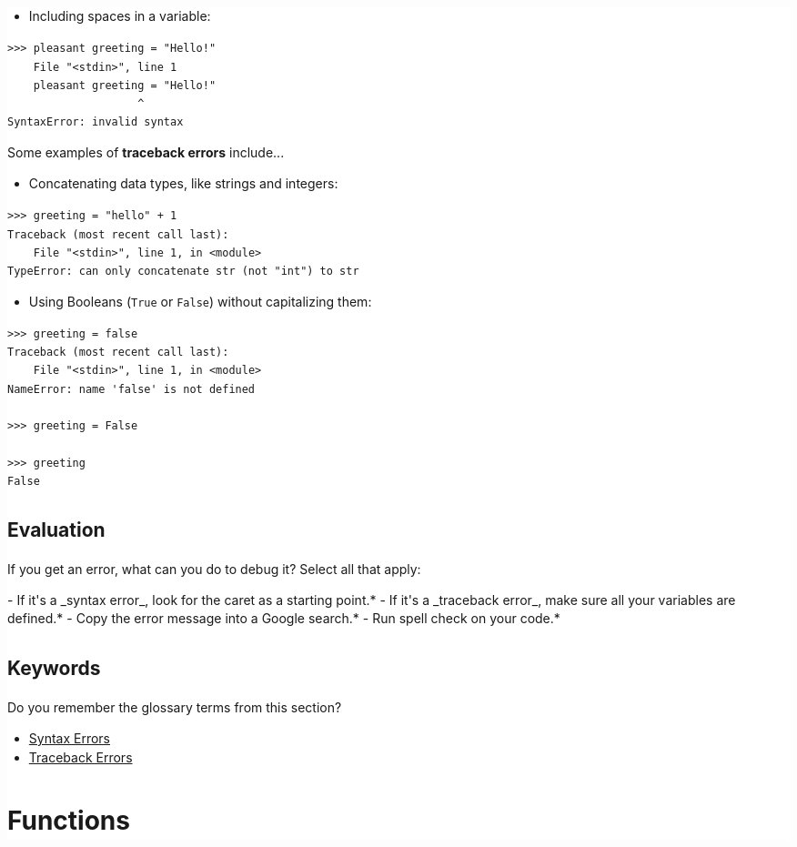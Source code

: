 - Including spaces in a variable:

```pycon
>>> pleasant greeting = "Hello!"
    File "<stdin>", line 1
    pleasant greeting = "Hello!"
                    ^
SyntaxError: invalid syntax
```

Some examples of **traceback errors** include...

- Concatenating data types, like strings and integers:

```pycon
>>> greeting = "hello" + 1
Traceback (most recent call last):
    File "<stdin>", line 1, in <module>
TypeError: can only concatenate str (not "int") to str
```

- Using Booleans (`True` or `False`) without capitalizing them:

```pycon
>>> greeting = false
Traceback (most recent call last):
    File "<stdin>", line 1, in <module>
NameError: name 'false' is not defined

>>> greeting = False

>>> greeting
False
```

## Evaluation

If you get an error, what can you do to debug it? Select all that apply:

<Quiz>
- If it's a _syntax error_, look for the caret as a starting point.*
- If it's a _traceback error_, make sure all your variables are defined.*
- Copy the error message into a Google search.*
- Run spell check on your code.*
</Quiz>

## Keywords

Do you remember the glossary terms from this section?

- [Syntax Errors](https://github.com/DHRI-Curriculum/glossary/blob/v2.0/terms/syntax_error.md)
- [Traceback Errors](https://github.com/DHRI-Curriculum/glossary/blob/v2.0/terms/traceback_error.md)

# Functions
